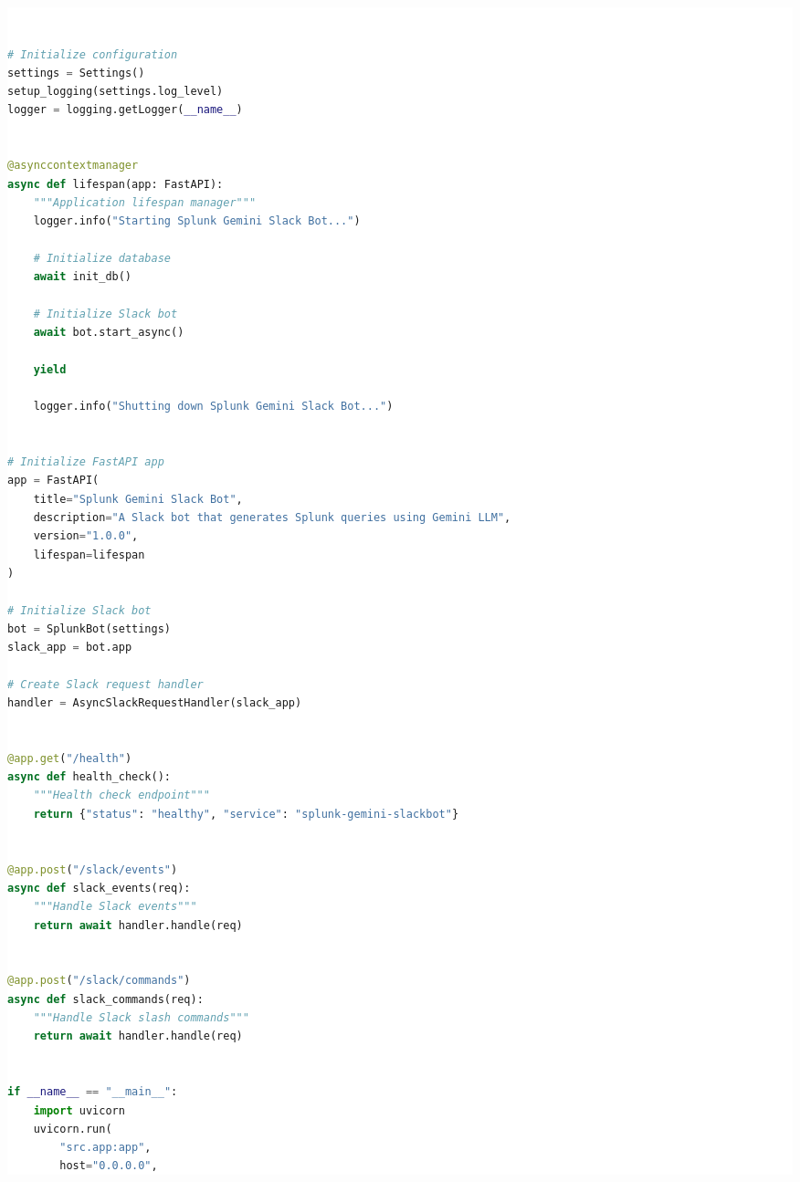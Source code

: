 ```python


# Initialize configuration
settings = Settings()
setup_logging(settings.log_level)
logger = logging.getLogger(__name__)


@asynccontextmanager
async def lifespan(app: FastAPI):
    """Application lifespan manager"""
    logger.info("Starting Splunk Gemini Slack Bot...")
    
    # Initialize database
    await init_db()
    
    # Initialize Slack bot
    await bot.start_async()
    
    yield
    
    logger.info("Shutting down Splunk Gemini Slack Bot...")


# Initialize FastAPI app
app = FastAPI(
    title="Splunk Gemini Slack Bot",
    description="A Slack bot that generates Splunk queries using Gemini LLM",
    version="1.0.0",
    lifespan=lifespan
)

# Initialize Slack bot
bot = SplunkBot(settings)
slack_app = bot.app

# Create Slack request handler
handler = AsyncSlackRequestHandler(slack_app)


@app.get("/health")
async def health_check():
    """Health check endpoint"""
    return {"status": "healthy", "service": "splunk-gemini-slackbot"}


@app.post("/slack/events")
async def slack_events(req):
    """Handle Slack events"""
    return await handler.handle(req)


@app.post("/slack/commands")
async def slack_commands(req):
    """Handle Slack slash commands"""
    return await handler.handle(req)


if __name__ == "__main__":
    import uvicorn
    uvicorn.run(
        "src.app:app",
        host="0.0.0.0",
```